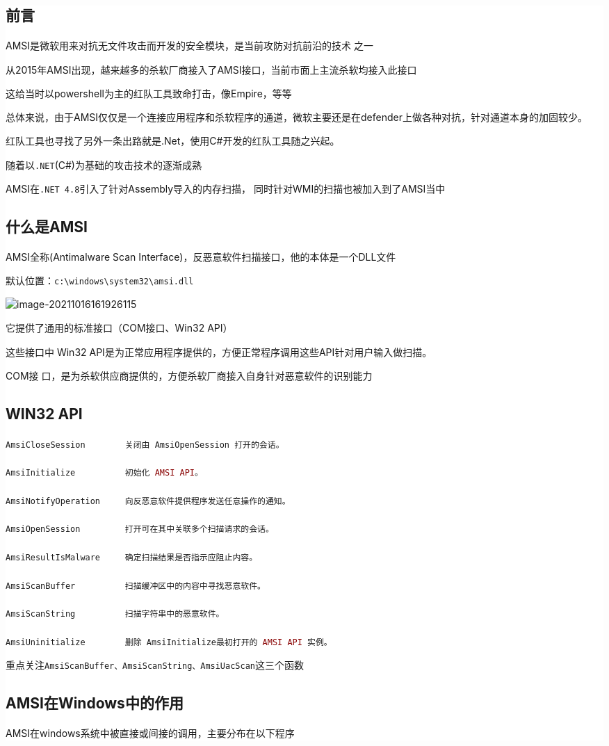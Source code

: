 前言
--

AMSI是微软用来对抗无文件攻击而开发的安全模块，是当前攻防对抗前沿的技术 之一

从2015年AMSI出现，越来越多的杀软厂商接入了AMSI接口，当前市面上主流杀软均接入此接口

这给当时以powershell为主的红队工具致命打击，像Empire，等等

总体来说，由于AMSI仅仅是一个连接应用程序和杀软程序的通道，微软主要还是在defender上做各种对抗，针对通道本身的加固较少。

红队工具也寻找了另外一条出路就是.Net，使用C#开发的红队工具随之兴起。

随着以`.NET`(C#)为基础的攻击技术的逐渐成熟

AMSI在`.NET 4.8`引入了针对Assembly导入的内存扫描， 同时针对WMI的扫描也被加入到了AMSI当中

什么是AMSI
-------

AMSI全称(Antimalware Scan Interface)，反恶意软件扫描接口，他的本体是一个DLL文件

默认位置：`c:\windows\system32\amsi.dll`

![image-20211016161926115](https://shs3.b.qianxin.com/attack_forum/2021/12/attach-a22bcd7e809a3565a1dc905b8dffe0b4f6189d08.png)

它提供了通用的标准接口（COM接口、Win32 API）

这些接口中 Win32 API是为正常应用程序提供的，方便正常程序调用这些API针对用户输入做扫描。

COM接 口，是为杀软供应商提供的，方便杀软厂商接入自身针对恶意软件的识别能力

WIN32 API
---------

```php
AmsiCloseSession        关闭由 AmsiOpenSession 打开的会话。

AmsiInitialize          初始化 AMSI API。

AmsiNotifyOperation     向反恶意软件提供程序发送任意操作的通知。

AmsiOpenSession         打开可在其中关联多个扫描请求的会话。

AmsiResultIsMalware     确定扫描结果是否指示应阻止内容。

AmsiScanBuffer          扫描缓冲区中的内容中寻找恶意软件。

AmsiScanString          扫描字符串中的恶意软件。

AmsiUninitialize        删除 AmsiInitialize最初打开的 AMSI API 实例。
```

重点关注`AmsiScanBuffer、AmsiScanString、AmsiUacScan`这三个函数

AMSI在Windows中的作用
----------------

AMSI在windows系统中被直接或间接的调用，主要分布在以下程序
